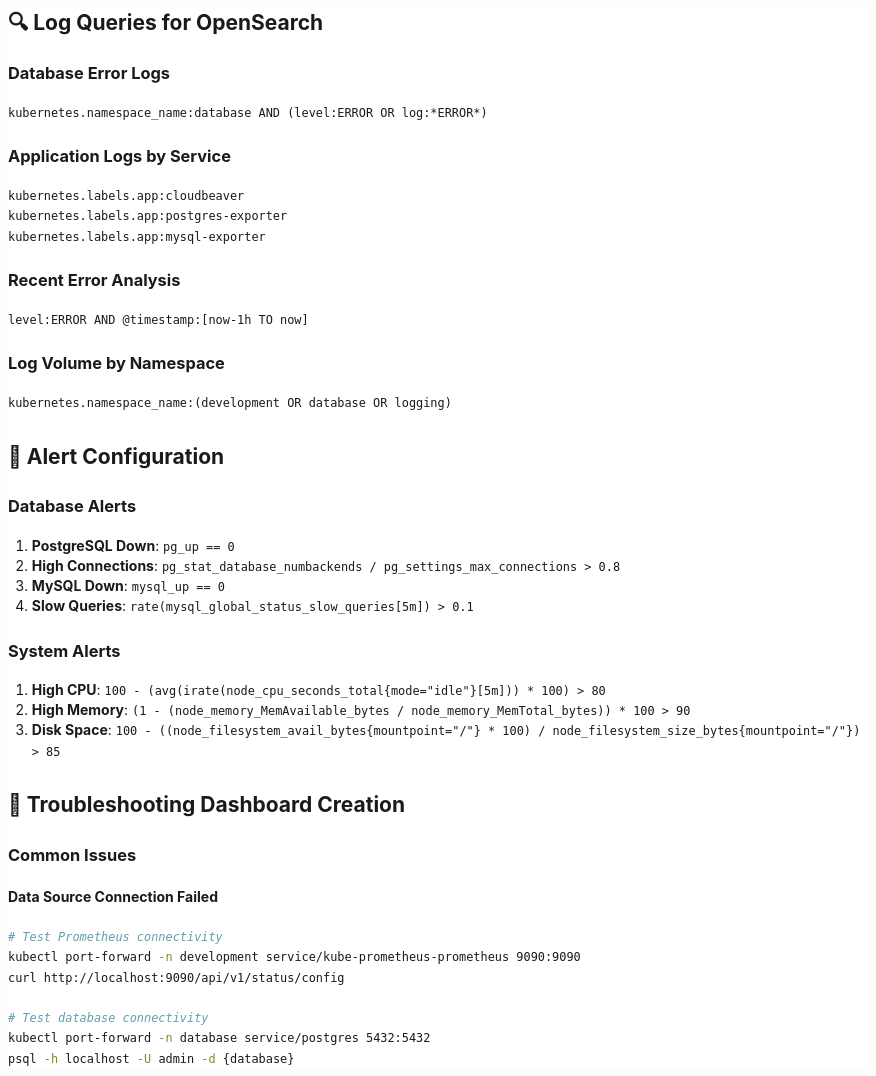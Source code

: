 ## 🔍 Log Queries for OpenSearch

### Database Error Logs
```
kubernetes.namespace_name:database AND (level:ERROR OR log:*ERROR*)
```

### Application Logs by Service
```
kubernetes.labels.app:cloudbeaver
kubernetes.labels.app:postgres-exporter
kubernetes.labels.app:mysql-exporter
```

### Recent Error Analysis
```
level:ERROR AND @timestamp:[now-1h TO now]
```

### Log Volume by Namespace
```
kubernetes.namespace_name:(development OR database OR logging)
```

## 🚨 Alert Configuration

### Database Alerts
1. **PostgreSQL Down**: `pg_up == 0`
2. **High Connections**: `pg_stat_database_numbackends / pg_settings_max_connections > 0.8`
3. **MySQL Down**: `mysql_up == 0`
4. **Slow Queries**: `rate(mysql_global_status_slow_queries[5m]) > 0.1`

### System Alerts  
1. **High CPU**: `100 - (avg(irate(node_cpu_seconds_total{mode="idle"}[5m])) * 100) > 80`
2. **High Memory**: `(1 - (node_memory_MemAvailable_bytes / node_memory_MemTotal_bytes)) * 100 > 90`
3. **Disk Space**: `100 - ((node_filesystem_avail_bytes{mountpoint="/"} * 100) / node_filesystem_size_bytes{mountpoint="/"}) > 85`

## 🔧 Troubleshooting Dashboard Creation

### Common Issues

#### Data Source Connection Failed
```bash
# Test Prometheus connectivity
kubectl port-forward -n development service/kube-prometheus-prometheus 9090:9090
curl http://localhost:9090/api/v1/status/config

# Test database connectivity  
kubectl port-forward -n database service/postgres 5432:5432
psql -h localhost -U admin -d {database}
```

